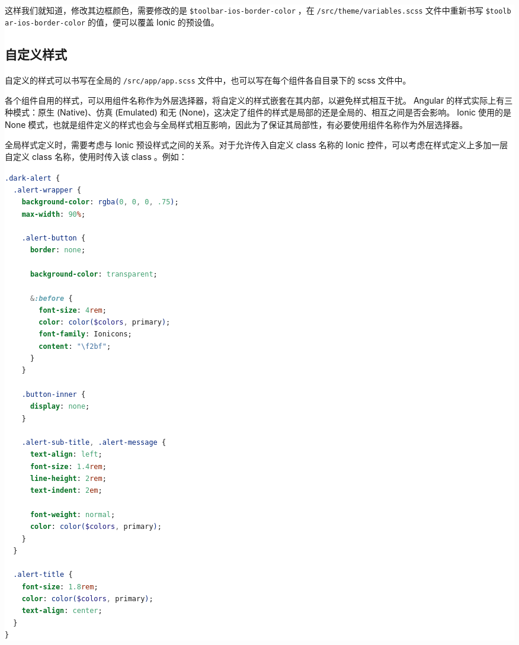 这样我们就知道，修改其边框颜色，需要修改的是 `$toolbar-ios-border-color` ，在 `/src/theme/variables.scss` 文件中重新书写 `$toolbar-ios-border-color` 的值，便可以覆盖 Ionic 的预设值。

## 自定义样式

自定义的样式可以书写在全局的 `/src/app/app.scss` 文件中，也可以写在每个组件各自目录下的 scss 文件中。

各个组件自用的样式，可以用组件名称作为外层选择器，将自定义的样式嵌套在其内部，以避免样式相互干扰。 Angular 的样式实际上有三种模式：原生 (Native)、仿真 (Emulated) 和无 (None)，这决定了组件的样式是局部的还是全局的、相互之间是否会影响。 Ionic 使用的是 None 模式，也就是组件定义的样式也会与全局样式相互影响，因此为了保证其局部性，有必要使用组件名称作为外层选择器。

全局样式定义时，需要考虑与 Ionic 预设样式之间的关系。对于允许传入自定义 class 名称的 Ionic 控件，可以考虑在样式定义上多加一层自定义 class 名称，使用时传入该 class 。例如：

```sass
.dark-alert {
  .alert-wrapper {
    background-color: rgba(0, 0, 0, .75);
    max-width: 90%;

    .alert-button {
      border: none;

      background-color: transparent;

      &:before {
        font-size: 4rem;
        color: color($colors, primary);
        font-family: Ionicons;
        content: "\f2bf";
      }
    }

    .button-inner {
      display: none;
    }

    .alert-sub-title, .alert-message {
      text-align: left;
      font-size: 1.4rem;
      line-height: 2rem;
      text-indent: 2em;

      font-weight: normal;
      color: color($colors, primary);
    }
  }

  .alert-title {
    font-size: 1.8rem;
    color: color($colors, primary);
    text-align: center;
  }
}
```
